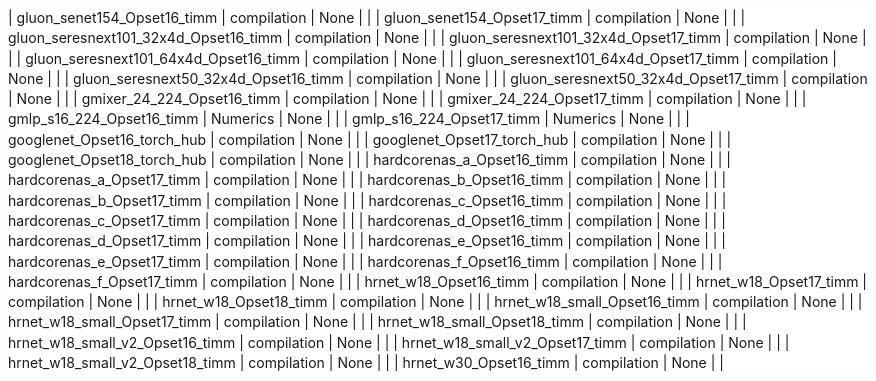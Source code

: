 | gluon_senet154_Opset16_timm | compilation | None | |
| gluon_senet154_Opset17_timm | compilation | None | |
| gluon_seresnext101_32x4d_Opset16_timm | compilation | None | |
| gluon_seresnext101_32x4d_Opset17_timm | compilation | None | |
| gluon_seresnext101_64x4d_Opset16_timm | compilation | None | |
| gluon_seresnext101_64x4d_Opset17_timm | compilation | None | |
| gluon_seresnext50_32x4d_Opset16_timm | compilation | None | |
| gluon_seresnext50_32x4d_Opset17_timm | compilation | None | |
| gmixer_24_224_Opset16_timm | compilation | None | |
| gmixer_24_224_Opset17_timm | compilation | None | |
| gmlp_s16_224_Opset16_timm | Numerics | None | |
| gmlp_s16_224_Opset17_timm | Numerics | None | |
| googlenet_Opset16_torch_hub | compilation | None | |
| googlenet_Opset17_torch_hub | compilation | None | |
| googlenet_Opset18_torch_hub | compilation | None | |
| hardcorenas_a_Opset16_timm | compilation | None | |
| hardcorenas_a_Opset17_timm | compilation | None | |
| hardcorenas_b_Opset16_timm | compilation | None | |
| hardcorenas_b_Opset17_timm | compilation | None | |
| hardcorenas_c_Opset16_timm | compilation | None | |
| hardcorenas_c_Opset17_timm | compilation | None | |
| hardcorenas_d_Opset16_timm | compilation | None | |
| hardcorenas_d_Opset17_timm | compilation | None | |
| hardcorenas_e_Opset16_timm | compilation | None | |
| hardcorenas_e_Opset17_timm | compilation | None | |
| hardcorenas_f_Opset16_timm | compilation | None | |
| hardcorenas_f_Opset17_timm | compilation | None | |
| hrnet_w18_Opset16_timm | compilation | None | |
| hrnet_w18_Opset17_timm | compilation | None | |
| hrnet_w18_Opset18_timm | compilation | None | |
| hrnet_w18_small_Opset16_timm | compilation | None | |
| hrnet_w18_small_Opset17_timm | compilation | None | |
| hrnet_w18_small_Opset18_timm | compilation | None | |
| hrnet_w18_small_v2_Opset16_timm | compilation | None | |
| hrnet_w18_small_v2_Opset17_timm | compilation | None | |
| hrnet_w18_small_v2_Opset18_timm | compilation | None | |
| hrnet_w30_Opset16_timm | compilation | None | |